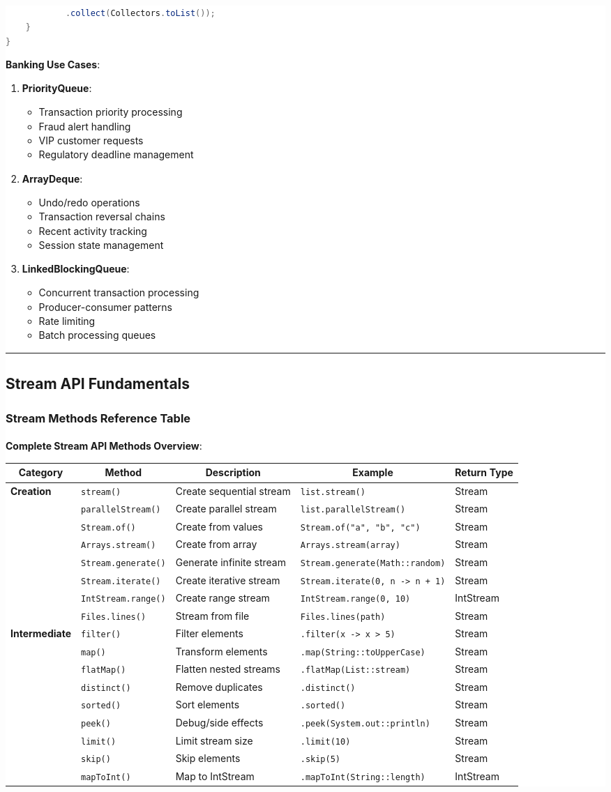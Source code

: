 ```java
            .collect(Collectors.toList());
    }
}
```

**Banking Use Cases**:

1. **PriorityQueue**:
   - Transaction priority processing
   - Fraud alert handling
   - VIP customer requests
   - Regulatory deadline management

2. **ArrayDeque**:
   - Undo/redo operations
   - Transaction reversal chains
   - Recent activity tracking
   - Session state management

3. **LinkedBlockingQueue**:
   - Concurrent transaction processing
   - Producer-consumer patterns
   - Rate limiting
   - Batch processing queues

---

## Stream API Fundamentals

### Stream Methods Reference Table

**Complete Stream API Methods Overview**:

| Category | Method | Description | Example | Return Type |
|----------|--------|-------------|---------|-------------|
| **Creation** | `stream()` | Create sequential stream | `list.stream()` | Stream<T> |
| | `parallelStream()` | Create parallel stream | `list.parallelStream()` | Stream<T> |
| | `Stream.of()` | Create from values | `Stream.of("a", "b", "c")` | Stream<T> |
| | `Arrays.stream()` | Create from array | `Arrays.stream(array)` | Stream<T> |
| | `Stream.generate()` | Generate infinite stream | `Stream.generate(Math::random)` | Stream<T> |
| | `Stream.iterate()` | Create iterative stream | `Stream.iterate(0, n -> n + 1)` | Stream<T> |
| | `IntStream.range()` | Create range stream | `IntStream.range(0, 10)` | IntStream |
| | `Files.lines()` | Stream from file | `Files.lines(path)` | Stream<String> |
| **Intermediate** | `filter()` | Filter elements | `.filter(x -> x > 5)` | Stream<T> |
| | `map()` | Transform elements | `.map(String::toUpperCase)` | Stream<R> |
| | `flatMap()` | Flatten nested streams | `.flatMap(List::stream)` | Stream<R> |
| | `distinct()` | Remove duplicates | `.distinct()` | Stream<T> |
| | `sorted()` | Sort elements | `.sorted()` | Stream<T> |
| | `peek()` | Debug/side effects | `.peek(System.out::println)` | Stream<T> |
| | `limit()` | Limit stream size | `.limit(10)` | Stream<T> |
| | `skip()` | Skip elements | `.skip(5)` | Stream<T> |
| | `mapToInt()` | Map to IntStream | `.mapToInt(String::length)` | IntStream |